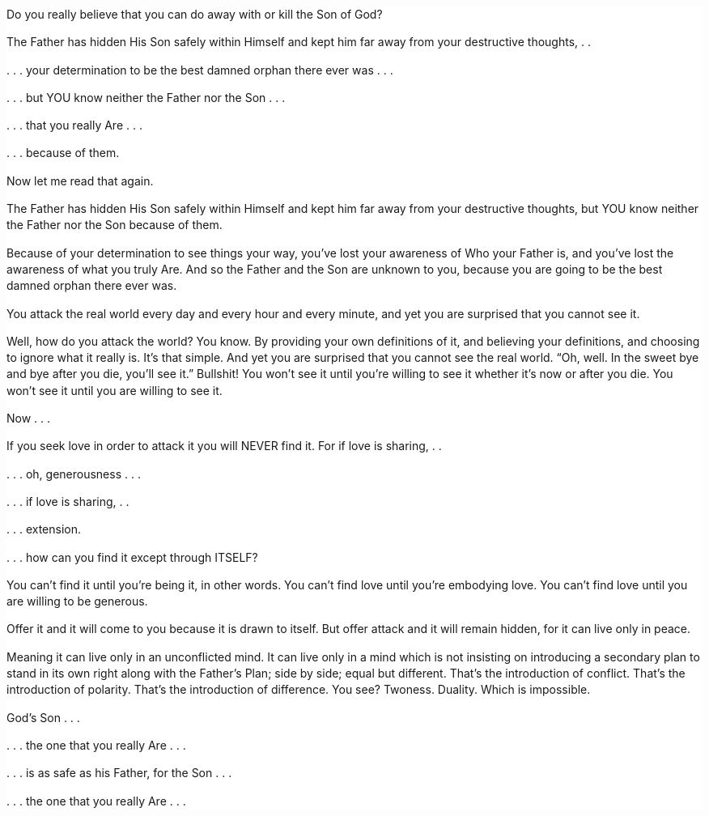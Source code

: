 Do you really believe that you can do away with or kill the Son of God?

The Father has hidden His Son safely within Himself and kept him far away from your destructive thoughts, . .

. . . your determination to be the best damned orphan there ever was . . .

 . . . but YOU know neither the Father nor the Son . . .  

. . . that you really Are . . .

 . . . because of them.  

Now let me read that again.

The Father has hidden His Son safely within Himself and kept him far away from your destructive thoughts, but YOU know neither the Father nor the Son because of them.  

Because of your determination to see things your way, you’ve lost your awareness of Who your Father is, and you’ve lost the awareness of what you truly Are.  And so the Father and the Son are unknown to you, because you are going to be the best damned orphan there ever was.

You attack the real world every day and every hour and every minute, and yet you are surprised that you cannot see it.  

Well, how do you attack the world? You know.  By providing your own definitions of it, and believing your definitions, and choosing to ignore what it really is.  It’s that simple.  And yet you are surprised that you cannot see the real world.  “Oh, well.  In the sweet bye and bye after you die, you’ll see it.” Bullshit! You won’t see it until you’re willing to see it whether it’s now or after you die.  You won’t see it until you are willing to see it.

Now . . .

If you seek love in order to attack it you will NEVER find it.  For if love is sharing, . .

. . . oh, generousness . . .

 . . . if love is sharing, . .

. . . extension.

 . . . how can you find it except through ITSELF?  

You can’t find it until you’re being it, in other words.  You can’t find love until you’re embodying love.  You can’t find love until you are willing to be generous.

Offer it and it will come to you because it is drawn to itself.  But offer attack and it will remain hidden, for it can live only in peace.  

Meaning it can live only in an unconflicted mind.  It can live only in a mind which is not insisting on introducing a secondary plan to stand in its own right along with the Father’s Plan; side by side; equal but different.  That’s the introduction of conflict.  That’s the introduction of polarity.  That’s the introduction of difference.  You see? Twoness.  Duality.  Which is impossible.

God’s Son . . .  

. . . the one that you really Are . . .

 . . . is as safe as his Father, for the Son . . .  

. . . the one that you really Are . . .
